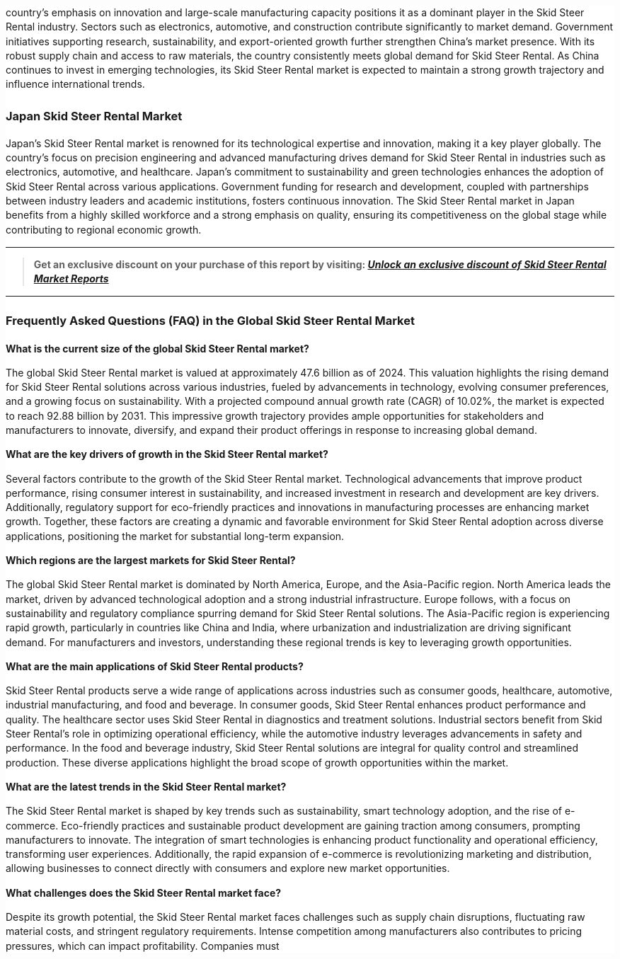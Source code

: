country&rsquo;s emphasis on innovation and large-scale manufacturing capacity positions it as a dominant player in the Skid Steer Rental industry. Sectors such as electronics, automotive, and construction contribute significantly to market demand. Government initiatives supporting research, sustainability, and export-oriented growth further strengthen China&rsquo;s market presence. With its robust supply chain and access to raw materials, the country consistently meets global demand for Skid Steer Rental. As China continues to invest in emerging technologies, its Skid Steer Rental market is expected to maintain a strong growth trajectory and influence international trends.</p><h3>Japan Skid Steer Rental Market</h3><p>Japan&rsquo;s Skid Steer Rental market is renowned for its technological expertise and innovation, making it a key player globally. The country&rsquo;s focus on precision engineering and advanced manufacturing drives demand for Skid Steer Rental in industries such as electronics, automotive, and healthcare. Japan&rsquo;s commitment to sustainability and green technologies enhances the adoption of Skid Steer Rental across various applications. Government funding for research and development, coupled with partnerships between industry leaders and academic institutions, fosters continuous innovation. The Skid Steer Rental market in Japan benefits from a highly skilled workforce and a strong emphasis on quality, ensuring its competitiveness on the global stage while contributing to regional economic growth.</p><hr /><blockquote><p><strong>Get an exclusive discount on your purchase of this report by visiting: <em><a href="://marketresearchpulse.com/ask-for-discount/12591?utm_source=Github&amp;utm_medium=022">Unlock an exclusive discount of Skid Steer Rental Market Reports</a></em>&nbsp;</strong></p></blockquote><hr /><h3>Frequently Asked Questions (FAQ) in the Global Skid Steer Rental Market</h3><p><strong>What is the current size of the global Skid Steer Rental market?</strong></p><p>The global Skid Steer Rental market is valued at approximately 47.6 billion as of 2024. This valuation highlights the rising demand for Skid Steer Rental solutions across various industries, fueled by advancements in technology, evolving consumer preferences, and a growing focus on sustainability. With a projected compound annual growth rate (CAGR) of 10.02%, the market is expected to reach 92.88 billion by 2031. This impressive growth trajectory provides ample opportunities for stakeholders and manufacturers to innovate, diversify, and expand their product offerings in response to increasing global demand.</p><p><strong>What are the key drivers of growth in the Skid Steer Rental market?</strong></p><p>Several factors contribute to the growth of the Skid Steer Rental market. Technological advancements that improve product performance, rising consumer interest in sustainability, and increased investment in research and development are key drivers. Additionally, regulatory support for eco-friendly practices and innovations in manufacturing processes are enhancing market growth. Together, these factors are creating a dynamic and favorable environment for Skid Steer Rental adoption across diverse applications, positioning the market for substantial long-term expansion.</p><p><strong>Which regions are the largest markets for Skid Steer Rental?</strong></p><p>The global Skid Steer Rental market is dominated by North America, Europe, and the Asia-Pacific region. North America leads the market, driven by advanced technological adoption and a strong industrial infrastructure. Europe follows, with a focus on sustainability and regulatory compliance spurring demand for Skid Steer Rental solutions. The Asia-Pacific region is experiencing rapid growth, particularly in countries like China and India, where urbanization and industrialization are driving significant demand. For manufacturers and investors, understanding these regional trends is key to leveraging growth opportunities.</p><p><strong>What are the main applications of Skid Steer Rental products?</strong></p><p>Skid Steer Rental products serve a wide range of applications across industries such as consumer goods, healthcare, automotive, industrial manufacturing, and food and beverage. In consumer goods, Skid Steer Rental enhances product performance and quality. The healthcare sector uses Skid Steer Rental in diagnostics and treatment solutions. Industrial sectors benefit from Skid Steer Rental&rsquo;s role in optimizing operational efficiency, while the automotive industry leverages advancements in safety and performance. In the food and beverage industry, Skid Steer Rental solutions are integral for quality control and streamlined production. These diverse applications highlight the broad scope of growth opportunities within the market.</p><p><strong>What are the latest trends in the Skid Steer Rental market?</strong></p><p>The Skid Steer Rental market is shaped by key trends such as sustainability, smart technology adoption, and the rise of e-commerce. Eco-friendly practices and sustainable product development are gaining traction among consumers, prompting manufacturers to innovate. The integration of smart technologies is enhancing product functionality and operational efficiency, transforming user experiences. Additionally, the rapid expansion of e-commerce is revolutionizing marketing and distribution, allowing businesses to connect directly with consumers and explore new market opportunities.</p><p><strong>What challenges does the Skid Steer Rental market face?</strong></p><p>Despite its growth potential, the Skid Steer Rental market faces challenges such as supply chain disruptions, fluctuating raw material costs, and stringent regulatory requirements. Intense competition among manufacturers also contributes to pricing pressures, which can impact profitability. Companies must